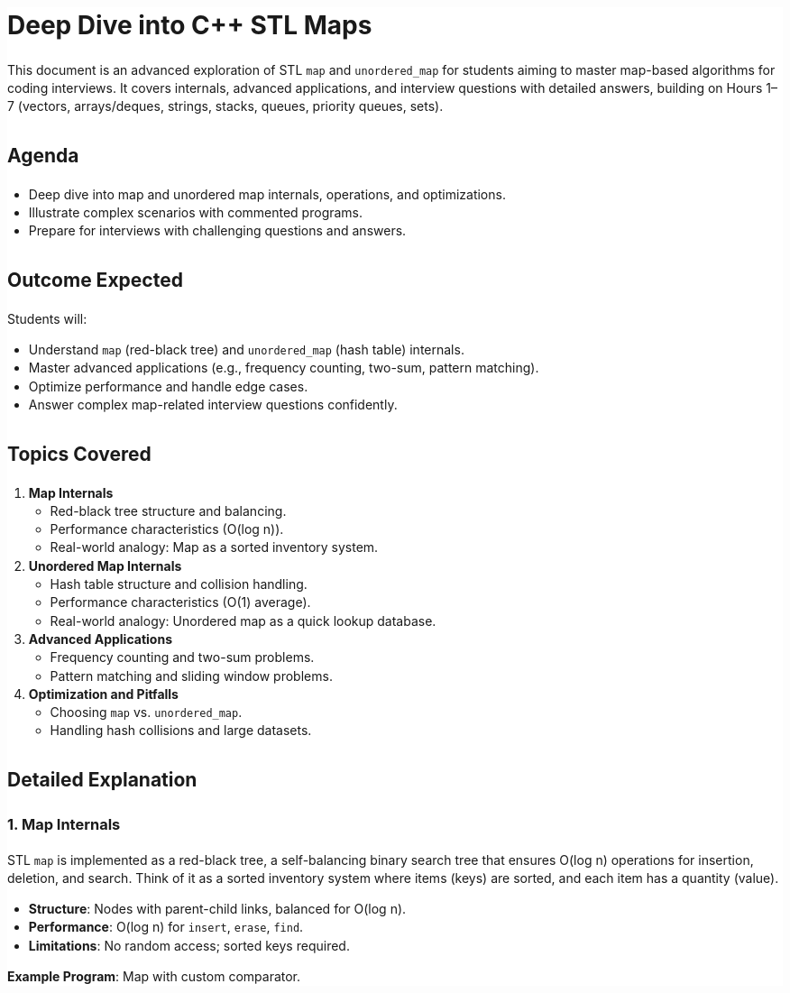 # Deep Dive into C++ STL Maps

This document is an advanced exploration of STL `map` and `unordered_map` for students aiming to master map-based algorithms for coding interviews. It covers internals, advanced applications, and interview questions with detailed answers, building on Hours 1–7 (vectors, arrays/deques, strings, stacks, queues, priority queues, sets).

## Agenda
- Deep dive into map and unordered map internals, operations, and optimizations.
- Illustrate complex scenarios with commented programs.
- Prepare for interviews with challenging questions and answers.

## Outcome Expected
Students will:
- Understand `map` (red-black tree) and `unordered_map` (hash table) internals.  
- Master advanced applications (e.g., frequency counting, two-sum, pattern matching).  
- Optimize performance and handle edge cases.  
- Answer complex map-related interview questions confidently.

## Topics Covered
1. **Map Internals**  
   - Red-black tree structure and balancing.  
   - Performance characteristics (O(log n)).  
   - Real-world analogy: Map as a sorted inventory system.  
2. **Unordered Map Internals**  
   - Hash table structure and collision handling.  
   - Performance characteristics (O(1) average).  
   - Real-world analogy: Unordered map as a quick lookup database.  
3. **Advanced Applications**  
   - Frequency counting and two-sum problems.  
   - Pattern matching and sliding window problems.  
4. **Optimization and Pitfalls**  
   - Choosing `map` vs. `unordered_map`.  
   - Handling hash collisions and large datasets.  

## Detailed Explanation

### 1. Map Internals
STL `map` is implemented as a red-black tree, a self-balancing binary search tree that ensures O(log n) operations for insertion, deletion, and search. Think of it as a sorted inventory system where items (keys) are sorted, and each item has a quantity (value).

- **Structure**: Nodes with parent-child links, balanced for O(log n).  
- **Performance**: O(log n) for `insert`, `erase`, `find`.  
- **Limitations**: No random access; sorted keys required.

**Example Program**: Map with custom comparator.
